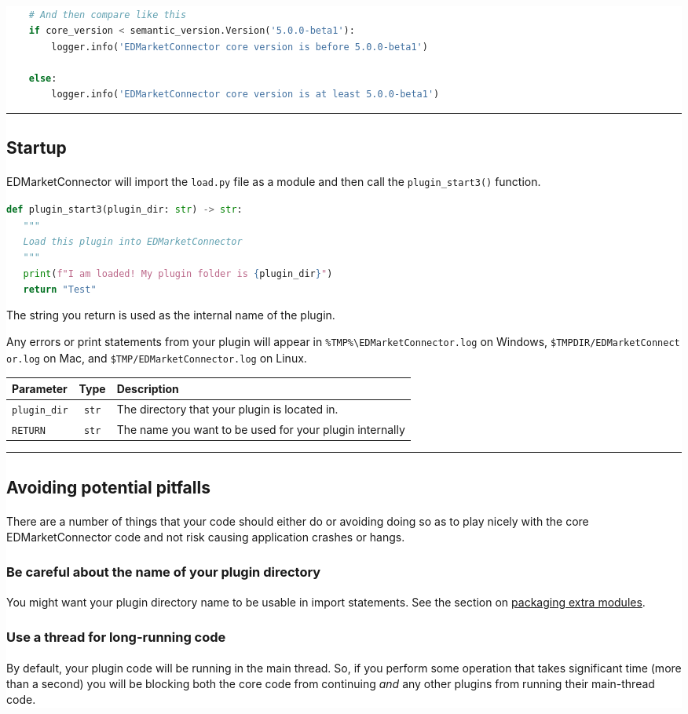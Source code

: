 ```python
    # And then compare like this
    if core_version < semantic_version.Version('5.0.0-beta1'):
        logger.info('EDMarketConnector core version is before 5.0.0-beta1')

    else:
        logger.info('EDMarketConnector core version is at least 5.0.0-beta1')
```

---

## Startup

EDMarketConnector will import the `load.py` file as a module and then call the
`plugin_start3()` function.

```python
def plugin_start3(plugin_dir: str) -> str:
   """
   Load this plugin into EDMarketConnector
   """
   print(f"I am loaded! My plugin folder is {plugin_dir}")
   return "Test"
```

The string you return is used as the internal name of the plugin.

Any errors or print statements from your plugin will appear in
`%TMP%\EDMarketConnector.log` on Windows, `$TMPDIR/EDMarketConnector.log` on
Mac, and `$TMP/EDMarketConnector.log` on Linux.

| Parameter    | Type  | Description                                             |
| :----------- | :---: | :------------------------------------------------------ |
| `plugin_dir` | `str` | The directory that your plugin is located in.           |
| `RETURN`     | `str` | The name you want to be used for your plugin internally |

---

## Avoiding potential pitfalls

There are a number of things that your code should either do or avoiding
doing so as to play nicely with the core EDMarketConnector code and not risk
causing application crashes or hangs.

### Be careful about the name of your plugin directory

You might want your plugin directory name to be usable in import statements.
See the section on [packaging extra modules](#your-plugin-directory-name-must-be-importable).

### Use a thread for long-running code

By default, your plugin code will be running in the main thread.  So, if you
perform some operation that takes significant time (more than a second) you
will be blocking both the core code from continuing *and* any other plugins
from running their main-thread code.
